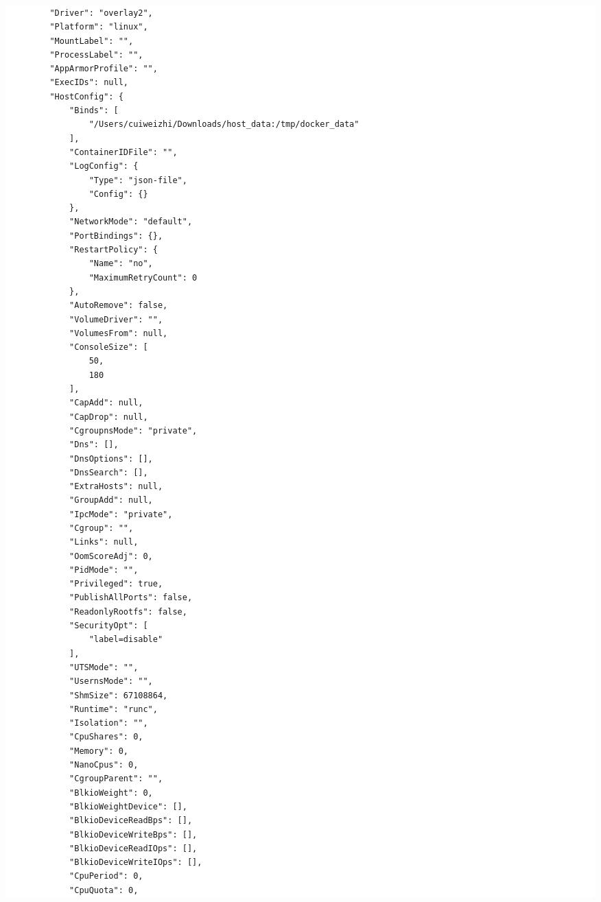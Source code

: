              "Driver": "overlay2",
             "Platform": "linux",
             "MountLabel": "",
             "ProcessLabel": "",
             "AppArmorProfile": "",
             "ExecIDs": null,
             "HostConfig": {
                 "Binds": [
                     "/Users/cuiweizhi/Downloads/host_data:/tmp/docker_data"
                 ],
                 "ContainerIDFile": "",
                 "LogConfig": {
                     "Type": "json-file",
                     "Config": {}
                 },
                 "NetworkMode": "default",
                 "PortBindings": {},
                 "RestartPolicy": {
                     "Name": "no",
                     "MaximumRetryCount": 0
                 },
                 "AutoRemove": false,
                 "VolumeDriver": "",
                 "VolumesFrom": null,
                 "ConsoleSize": [
                     50,
                     180
                 ],
                 "CapAdd": null,
                 "CapDrop": null,
                 "CgroupnsMode": "private",
                 "Dns": [],
                 "DnsOptions": [],
                 "DnsSearch": [],
                 "ExtraHosts": null,
                 "GroupAdd": null,
                 "IpcMode": "private",
                 "Cgroup": "",
                 "Links": null,
                 "OomScoreAdj": 0,
                 "PidMode": "",
                 "Privileged": true,
                 "PublishAllPorts": false,
                 "ReadonlyRootfs": false,
                 "SecurityOpt": [
                     "label=disable"
                 ],
                 "UTSMode": "",
                 "UsernsMode": "",
                 "ShmSize": 67108864,
                 "Runtime": "runc",
                 "Isolation": "",
                 "CpuShares": 0,
                 "Memory": 0,
                 "NanoCpus": 0,
                 "CgroupParent": "",
                 "BlkioWeight": 0,
                 "BlkioWeightDevice": [],
                 "BlkioDeviceReadBps": [],
                 "BlkioDeviceWriteBps": [],
                 "BlkioDeviceReadIOps": [],
                 "BlkioDeviceWriteIOps": [],
                 "CpuPeriod": 0,
                 "CpuQuota": 0,